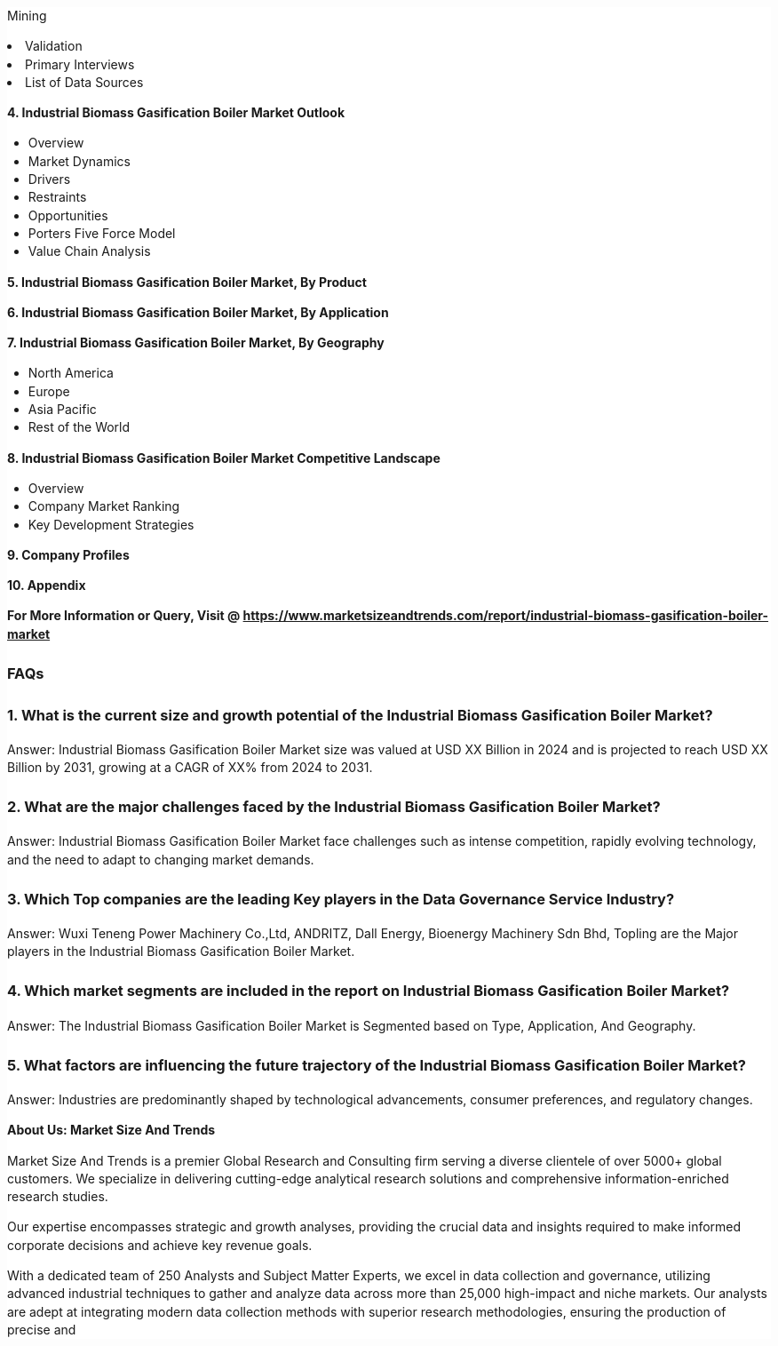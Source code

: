 Mining</span></li><li><span class="">Validation</span></li><li><span class="">Primary Interviews</span></li><li><span class="">List of Data Sources</span></li></ul></div><div class="" data-test-id=""><p><strong><span class="">4. Industrial Biomass Gasification Boiler Market Outlook</span></strong></p></div><div class="" data-test-id=""><ul><li><span class="">Overview</span></li><li><span class="">Market Dynamics</span></li><li><span class="">Drivers</span></li><li><span class="">Restraints</span></li><li><span class="">Opportunities</span></li><li><span class="">Porters Five Force Model</span></li><li><span class="">Value Chain Analysis</span></li></ul></div><div class="" data-test-id=""><p><strong><span class="">5. Industrial Biomass Gasification Boiler Market, By Product</span></strong></p></div><div class="" data-test-id=""><p><strong><span class="">6. Industrial Biomass Gasification Boiler Market, By Application</span></strong></p></div><div class="" data-test-id=""><p><strong><span class="">7. Industrial Biomass Gasification Boiler Market, By Geography</span></strong></p></div><div class="" data-test-id=""><ul><li><span class="">North America</span></li><li><span class="">Europe</span></li><li><span class="">Asia Pacific</span></li><li><span class="">Rest of the World</span></li></ul></div><div class="" data-test-id=""><p><strong><span class="">8. Industrial Biomass Gasification Boiler Market Competitive Landscape</span></strong></p></div><div class="" data-test-id=""><ul><li><span class="">Overview</span></li><li><span class="">Company Market Ranking</span></li><li><span class="">Key Development Strategies</span></li></ul></div><div class="" data-test-id=""><p><strong><span class="">9. Company Profiles</span></strong></p></div><div class="" data-test-id=""><p><strong><span class="">10. Appendix</span></strong></p></div><div class="" data-test-id=""><p><strong><span class="">For More Information or Query, Visit @ <a href="https://www.marketsizeandtrends.com/report/industrial-biomass-gasification-boiler-market" target="_blank">https://www.marketsizeandtrends.com/report/industrial-biomass-gasification-boiler-market</a></span></strong></p></div><div class="" data-test-id=""><div class="article-main__content" data-test-id="publishing-text-block"><h3><strong><span class="">FAQs</span></strong></h3></div><div class="article-main__content" data-test-id="publishing-text-block"><h3><span class="">1. What is the current size and growth potential of the Industrial Biomass Gasification Boiler Market?</span></h3></div><div class="article-main__content" data-test-id="publishing-text-block"><p><span class="font-[700]">Answer</span><span class="">: Industrial Biomass Gasification Boiler Market size was valued at USD XX Billion in 2024 and is projected to reach USD XX Billion by 2031, growing at a CAGR of XX% from 2024 to 2031.</span></p></div><div class="article-main__content" data-test-id="publishing-text-block"><h3><span class="">2. What are the major challenges faced by the Industrial Biomass Gasification Boiler Market?</span></h3></div><div class="article-main__content" data-test-id="publishing-text-block"><p><span class="font-[700]">Answer</span><span class="">: Industrial Biomass Gasification Boiler Market face challenges such as intense competition, rapidly evolving technology, and the need to adapt to changing market demands.</span></p></div><div class="article-main__content" data-test-id="publishing-text-block"><h3><span class="">3. Which Top companies are the leading Key players in the Data Governance Service Industry?</span></h3></div><div class="article-main__content" data-test-id="publishing-text-block"><p><span class="font-[700]">Answer</span><span class="">: Wuxi Teneng Power Machinery Co.,Ltd, ANDRITZ, Dall Energy, Bioenergy Machinery Sdn Bhd, Topling are the Major players in the Industrial Biomass Gasification Boiler Market.</span></p></div><div class="article-main__content" data-test-id="publishing-text-block"><h3><span class="">4. Which market segments are included in the report on Industrial Biomass Gasification Boiler Market?</span></h3></div><div class="article-main__content" data-test-id="publishing-text-block"><p><span class="font-[700]">Answer</span><span class="">: The Industrial Biomass Gasification Boiler Market is Segmented based on Type, Application, And Geography.</span></p></div><div class="article-main__content" data-test-id="publishing-text-block"><h3><span class="">5. What factors are influencing the future trajectory of the Industrial Biomass Gasification Boiler Market?</span></h3></div><div class="article-main__content" data-test-id="publishing-text-block"><p><span class="font-[700]">Answer:</span><span class="">&nbsp;Industries are predominantly shaped by technological advancements, consumer preferences, and regulatory changes.</span></p></div><p><strong><span class="">About Us: Market Size And Trends</span></strong></p></div><div class="" data-test-id=""><p><span class="">Market Size And Trends is a premier Global Research and Consulting firm serving a diverse clientele of over 5000+ global customers. We specialize in delivering cutting-edge analytical research solutions and comprehensive information-enriched research studies.</span></p></div><div class="" data-test-id=""><p><span class="">Our expertise encompasses strategic and growth analyses, providing the crucial data and insights required to make informed corporate decisions and achieve key revenue goals.</span></p></div><div class="" data-test-id=""><p><span class="">With a dedicated team of 250 Analysts and Subject Matter Experts, we excel in data collection and governance, utilizing advanced industrial techniques to gather and analyze data across more than 25,000 high-impact and niche markets. Our analysts are adept at integrating modern data collection methods with superior research methodologies, ensuring the production of precise and